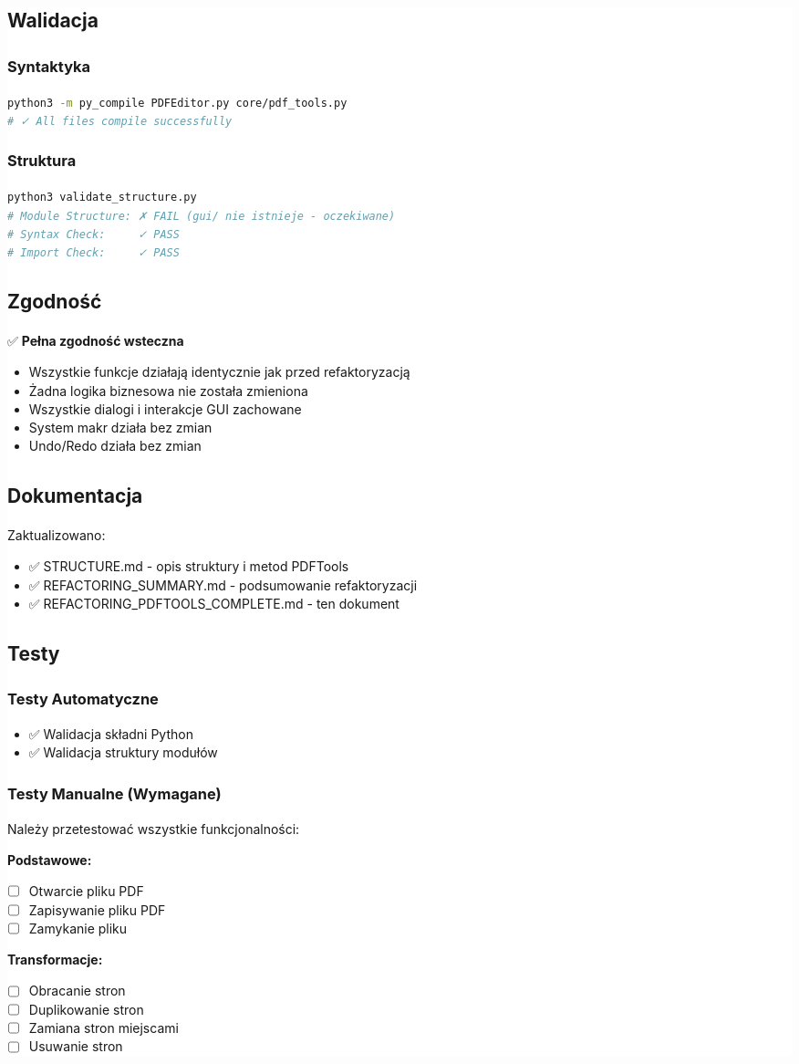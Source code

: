## Walidacja

### Syntaktyka
```bash
python3 -m py_compile PDFEditor.py core/pdf_tools.py
# ✓ All files compile successfully
```

### Struktura
```bash
python3 validate_structure.py
# Module Structure: ✗ FAIL (gui/ nie istnieje - oczekiwane)
# Syntax Check:     ✓ PASS
# Import Check:     ✓ PASS
```

## Zgodność

✅ **Pełna zgodność wsteczna**
- Wszystkie funkcje działają identycznie jak przed refaktoryzacją
- Żadna logika biznesowa nie została zmieniona
- Wszystkie dialogi i interakcje GUI zachowane
- System makr działa bez zmian
- Undo/Redo działa bez zmian

## Dokumentacja

Zaktualizowano:
- ✅ STRUCTURE.md - opis struktury i metod PDFTools
- ✅ REFACTORING_SUMMARY.md - podsumowanie refaktoryzacji
- ✅ REFACTORING_PDFTOOLS_COMPLETE.md - ten dokument

## Testy

### Testy Automatyczne
- ✅ Walidacja składni Python
- ✅ Walidacja struktury modułów

### Testy Manualne (Wymagane)
Należy przetestować wszystkie funkcjonalności:

**Podstawowe:**
- [ ] Otwarcie pliku PDF
- [ ] Zapisywanie pliku PDF
- [ ] Zamykanie pliku

**Transformacje:**
- [ ] Obracanie stron
- [ ] Duplikowanie stron
- [ ] Zamiana stron miejscami
- [ ] Usuwanie stron
